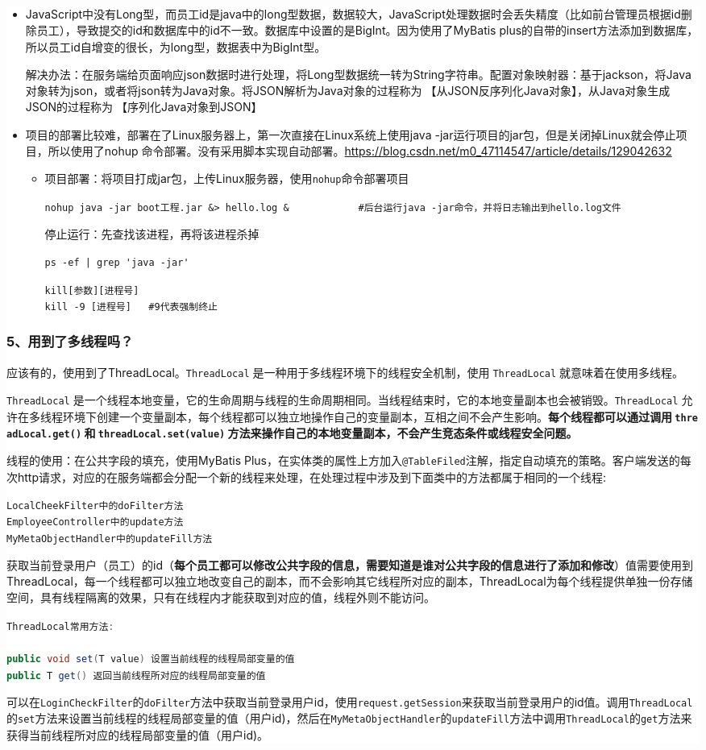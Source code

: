 - JavaScript中没有Long型，而员工id是java中的long型数据，数据较大，JavaScript处理数据时会丢失精度（比如前台管理员根据id删除员工），导致提交的id和数据库中的id不一致。数据库中设置的是BigInt。因为使用了MyBatis plus的自带的insert方法添加到数据库，所以员工id自增变的很长，为long型，数据表中为BigInt型。

  解决办法：在服务端给页面响应json数据时进行处理，将Long型数据统一转为String字符串。配置对象映射器：基于jackson，将Java对象转为json，或者将json转为Java对象。将JSON解析为Java对象的过程称为 【从JSON反序列化Java对象】，从Java对象生成JSON的过程称为 【序列化Java对象到JSON】

- 项目的部署比较难，部署在了Linux服务器上，第一次直接在Linux系统上使用java -jar运行项目的jar包，但是关闭掉Linux就会停止项目，所以使用了nohup 命令部署。没有采用脚本实现自动部署。https://blog.csdn.net/m0_47114547/article/details/129042632

  - 项目部署：将项目打成jar包，上传Linux服务器，使用`nohup`命令部署项目

    ```shell
    nohup java -jar boot工程.jar &> hello.log &            #后台运行java -jar命令，并将日志输出到hello.log文件
    ```

    停止运行：先查找该进程，再将该进程杀掉

    ```shell
    ps -ef | grep 'java -jar'
    ```

    ```shell
    kill[参数][进程号]
    kill -9 [进程号]	#9代表强制终止
    ```



### 5、用到了多线程吗？

应该有的，使用到了ThreadLocal。`ThreadLocal` 是一种用于多线程环境下的线程安全机制，使用 `ThreadLocal` 就意味着在使用多线程。

`ThreadLocal` 是一个线程本地变量，它的生命周期与线程的生命周期相同。当线程结束时，它的本地变量副本也会被销毁。`ThreadLocal` 允许在多线程环境下创建一个变量副本，每个线程都可以独立地操作自己的变量副本，互相之间不会产生影响。**每个线程都可以通过调用 `threadLocal.get()` 和 `threadLocal.set(value)` 方法来操作自己的本地变量副本，不会产生竞态条件或线程安全问题。**

线程的使用：在公共字段的填充，使用MyBatis Plus，在实体类的属性上方加入`@TableFiled`注解，指定自动填充的策略。客户端发送的每次http请求，对应的在服务端都会分配一个新的线程来处理，在处理过程中涉及到下面类中的方法都属于相同的一个线程:

```java
LocalCheekFilter中的doFilter方法
EmployeeController中的update方法
MyMetaObjectHandler中的updateFill方法
```

获取当前登录用户（员工）的id（**每个员工都可以修改公共字段的信息，需要知道是谁对公共字段的信息进行了添加和修改**）值需要使用到ThreadLocal，每一个线程都可以独立地改变自己的副本，而不会影响其它线程所对应的副本，ThreadLocal为每个线程提供单独一份存储空间，具有线程隔离的效果，只有在线程内才能获取到对应的值，线程外则不能访问。

```java
ThreadLocal常用方法:

public void set(T value) 设置当前线程的线程局部变量的值
public T get() 返回当前线程所对应的线程局部变量的值
```

可以在`LoginCheckFilter`的`doFilter`方法中获取当前登录用户id，使用`request.getSession`来获取当前登录用户的id值。调用`ThreadLocal`的`set`方法来设置当前线程的线程局部变量的值（用户id)，然后在`MyMetaObjectHandler`的`updateFill`方法中调用`ThreadLocal`的`get`方法来获得当前线程所对应的线程局部变量的值（用户id)。
